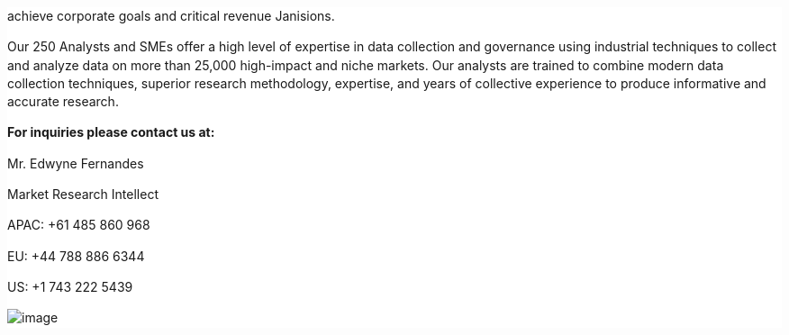 achieve corporate goals and critical revenue Janisions.</p><p><span class="">Our 250 Analysts and SMEs offer a high level of expertise in data collection and governance using industrial techniques to collect and analyze data on more than 25,000 high-impact and niche markets. Our analysts are trained to combine modern data collection techniques, superior research methodology, expertise, and years of collective experience to produce informative and accurate research.</span></p><p><strong>For inquiries please contact us at:</strong></p><p>Mr. Edwyne Fernandes</p><p>Market Research Intellect</p><p>APAC: +61 485 860 968</p><p>EU: +44 788 886 6344</p><p>US: +1 743 222 5439</p>
![image](https://github.com/user-attachments/assets/b519a6a6-6a6d-4d98-bd24-58c05d16530e)

